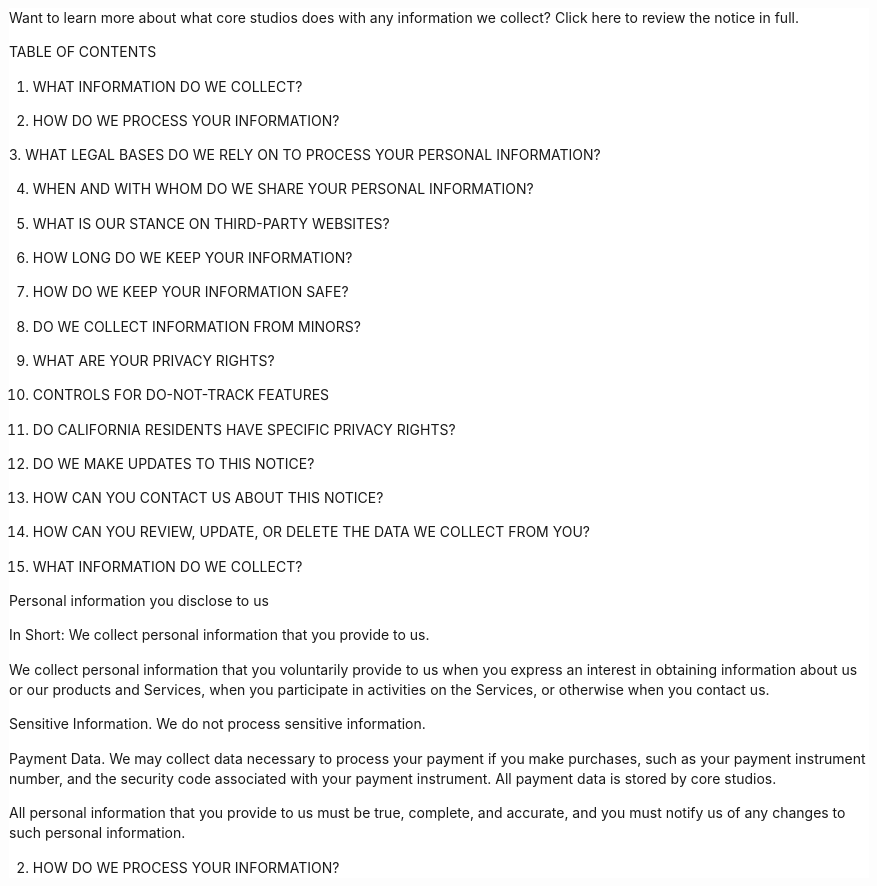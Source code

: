 
Want to learn more about what core studios does with any information we collect? Click here to review the notice in full.



TABLE OF CONTENTS


1. WHAT INFORMATION DO WE COLLECT?

2. HOW DO WE PROCESS YOUR INFORMATION?

3. WHAT LEGAL BASES DO WE RELY ON TO PROCESS YOUR PERSONAL INFORMATION?

4. WHEN AND WITH WHOM DO WE SHARE YOUR PERSONAL INFORMATION?

5. WHAT IS OUR STANCE ON THIRD-PARTY WEBSITES?

6. HOW LONG DO WE KEEP YOUR INFORMATION?

7. HOW DO WE KEEP YOUR INFORMATION SAFE?

8. DO WE COLLECT INFORMATION FROM MINORS?

9. WHAT ARE YOUR PRIVACY RIGHTS?

10. CONTROLS FOR DO-NOT-TRACK FEATURES

11. DO CALIFORNIA RESIDENTS HAVE SPECIFIC PRIVACY RIGHTS?

12. DO WE MAKE UPDATES TO THIS NOTICE?

13. HOW CAN YOU CONTACT US ABOUT THIS NOTICE?

14. HOW CAN YOU REVIEW, UPDATE, OR DELETE THE DATA WE COLLECT FROM YOU?



1. WHAT INFORMATION DO WE COLLECT?


Personal information you disclose to us


In Short: We collect personal information that you provide to us.


We collect personal information that you voluntarily provide to us when you express an interest in obtaining information about us or our products and Services, when you participate in activities on the Services, or otherwise when you contact us.


Sensitive Information. We do not process sensitive information.


Payment Data. We may collect data necessary to process your payment if you make purchases, such as your payment instrument number, and the security code associated with your payment instrument. All payment data is stored by core studios.


All personal information that you provide to us must be true, complete, and accurate, and you must notify us of any changes to such personal information.


2. HOW DO WE PROCESS YOUR INFORMATION?

